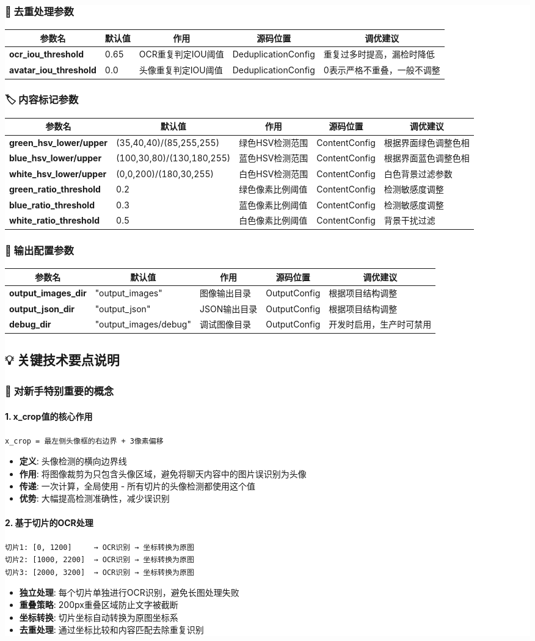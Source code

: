 ### 🔁 去重处理参数

| 参数名 | 默认值 | 作用 | 源码位置 | 调优建议 |
|--------|--------|------|----------|----------|
| **ocr_iou_threshold** | 0.65 | OCR重复判定IOU阈值 | DeduplicationConfig | 重复过多时提高，漏检时降低 |
| **avatar_iou_threshold** | 0.0 | 头像重复判定IOU阈值 | DeduplicationConfig | 0表示严格不重叠，一般不调整 |

### 🏷️ 内容标记参数

| 参数名 | 默认值 | 作用 | 源码位置 | 调优建议 |
|--------|--------|------|----------|----------|
| **green_hsv_lower/upper** | (35,40,40)/(85,255,255) | 绿色HSV检测范围 | ContentConfig | 根据界面绿色调整色相 |
| **blue_hsv_lower/upper** | (100,30,80)/(130,180,255) | 蓝色HSV检测范围 | ContentConfig | 根据界面蓝色调整色相 |
| **white_hsv_lower/upper** | (0,0,200)/(180,30,255) | 白色HSV检测范围 | ContentConfig | 白色背景过滤参数 |
| **green_ratio_threshold** | 0.2 | 绿色像素比例阈值 | ContentConfig | 检测敏感度调整 |
| **blue_ratio_threshold** | 0.3 | 蓝色像素比例阈值 | ContentConfig | 检测敏感度调整 |
| **white_ratio_threshold** | 0.5 | 白色像素比例阈值 | ContentConfig | 背景干扰过滤 |

### 📁 输出配置参数

| 参数名 | 默认值 | 作用 | 源码位置 | 调优建议 |
|--------|--------|------|----------|----------|
| **output_images_dir** | "output_images" | 图像输出目录 | OutputConfig | 根据项目结构调整 |
| **output_json_dir** | "output_json" | JSON输出目录 | OutputConfig | 根据项目结构调整 |
| **debug_dir** | "output_images/debug" | 调试图像目录 | OutputConfig | 开发时启用，生产时可禁用 |

## 💡 关键技术要点说明

### 🎯 **对新手特别重要的概念**

#### **1. x_crop值的核心作用**
```
x_crop = 最左侧头像框的右边界 + 3像素偏移
```
- **定义**: 头像检测的横向边界线
- **作用**: 将图像裁剪为只包含头像区域，避免将聊天内容中的图片误识别为头像
- **传递**: 一次计算，全局使用 - 所有切片的头像检测都使用这个值
- **优势**: 大幅提高检测准确性，减少误识别

#### **2. 基于切片的OCR处理**
```
切片1: [0, 1200]     → OCR识别 → 坐标转换为原图
切片2: [1000, 2200]  → OCR识别 → 坐标转换为原图 
切片3: [2000, 3200]  → OCR识别 → 坐标转换为原图
```
- **独立处理**: 每个切片单独进行OCR识别，避免长图处理失败
- **重叠策略**: 200px重叠区域防止文字被截断
- **坐标转换**: 切片坐标自动转换为原图坐标系
- **去重处理**: 通过坐标比较和内容匹配去除重复识别
